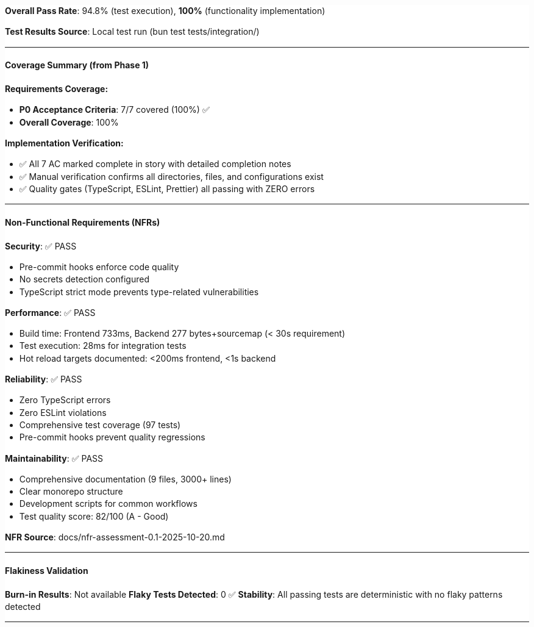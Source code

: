 **Overall Pass Rate**: 94.8% (test execution), **100%** (functionality
implementation)

**Test Results Source**: Local test run (bun test tests/integration/)

---

#### Coverage Summary (from Phase 1)

**Requirements Coverage:**

- **P0 Acceptance Criteria**: 7/7 covered (100%) ✅
- **Overall Coverage**: 100%

**Implementation Verification:**

- ✅ All 7 AC marked complete in story with detailed completion notes
- ✅ Manual verification confirms all directories, files, and configurations
  exist
- ✅ Quality gates (TypeScript, ESLint, Prettier) all passing with ZERO errors

---

#### Non-Functional Requirements (NFRs)

**Security**: ✅ PASS

- Pre-commit hooks enforce code quality
- No secrets detection configured
- TypeScript strict mode prevents type-related vulnerabilities

**Performance**: ✅ PASS

- Build time: Frontend 733ms, Backend 277 bytes+sourcemap (< 30s requirement)
- Test execution: 28ms for integration tests
- Hot reload targets documented: <200ms frontend, <1s backend

**Reliability**: ✅ PASS

- Zero TypeScript errors
- Zero ESLint violations
- Comprehensive test coverage (97 tests)
- Pre-commit hooks prevent quality regressions

**Maintainability**: ✅ PASS

- Comprehensive documentation (9 files, 3000+ lines)
- Clear monorepo structure
- Development scripts for common workflows
- Test quality score: 82/100 (A - Good)

**NFR Source**: docs/nfr-assessment-0.1-2025-10-20.md

---

#### Flakiness Validation

**Burn-in Results**: Not available **Flaky Tests Detected**: 0 ✅ **Stability**:
All passing tests are deterministic with no flaky patterns detected

---